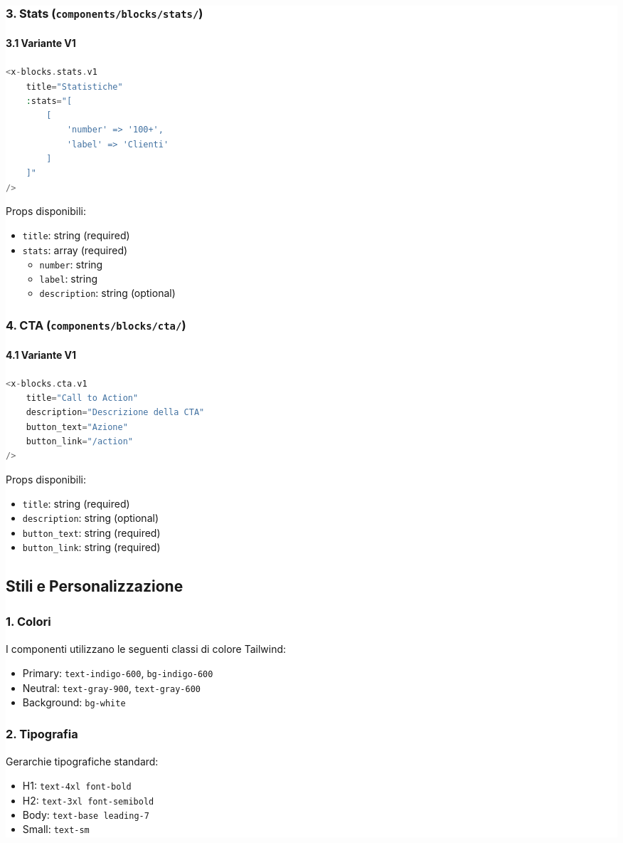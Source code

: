 ### 3. Stats (`components/blocks/stats/`)

#### 3.1 Variante V1
```php
<x-blocks.stats.v1
    title="Statistiche"
    :stats="[
        [
            'number' => '100+',
            'label' => 'Clienti'
        ]
    ]"
/>
```

Props disponibili:
- `title`: string (required)
- `stats`: array (required)
  - `number`: string
  - `label`: string
  - `description`: string (optional)

### 4. CTA (`components/blocks/cta/`)

#### 4.1 Variante V1
```php
<x-blocks.cta.v1
    title="Call to Action"
    description="Descrizione della CTA"
    button_text="Azione"
    button_link="/action"
/>
```

Props disponibili:
- `title`: string (required)
- `description`: string (optional)
- `button_text`: string (required)
- `button_link`: string (required)

## Stili e Personalizzazione

### 1. Colori
I componenti utilizzano le seguenti classi di colore Tailwind:
- Primary: `text-indigo-600`, `bg-indigo-600`
- Neutral: `text-gray-900`, `text-gray-600`
- Background: `bg-white`

### 2. Tipografia
Gerarchie tipografiche standard:
- H1: `text-4xl font-bold`
- H2: `text-3xl font-semibold`
- Body: `text-base leading-7`
- Small: `text-sm`
